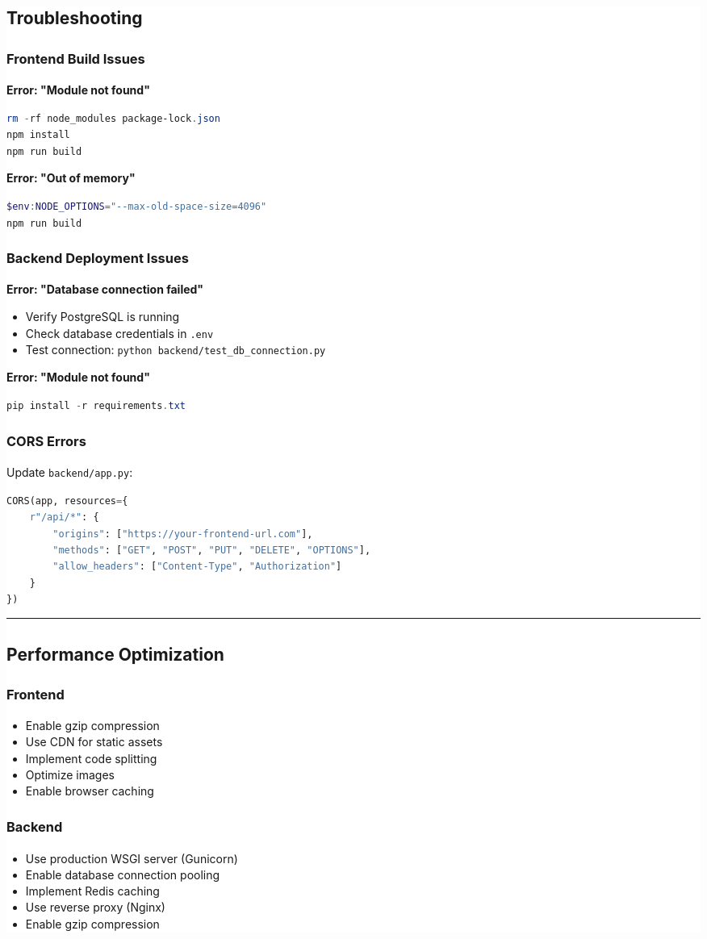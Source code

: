 
## Troubleshooting

### Frontend Build Issues
**Error: "Module not found"**
```powershell
rm -rf node_modules package-lock.json
npm install
npm run build
```

**Error: "Out of memory"**
```powershell
$env:NODE_OPTIONS="--max-old-space-size=4096"
npm run build
```

### Backend Deployment Issues
**Error: "Database connection failed"**
- Verify PostgreSQL is running
- Check database credentials in `.env`
- Test connection: `python backend/test_db_connection.py`

**Error: "Module not found"**
```powershell
pip install -r requirements.txt
```

### CORS Errors
Update `backend/app.py`:
```python
CORS(app, resources={
    r"/api/*": {
        "origins": ["https://your-frontend-url.com"],
        "methods": ["GET", "POST", "PUT", "DELETE", "OPTIONS"],
        "allow_headers": ["Content-Type", "Authorization"]
    }
})
```

---

## Performance Optimization

### Frontend
- Enable gzip compression
- Use CDN for static assets
- Implement code splitting
- Optimize images
- Enable browser caching

### Backend
- Use production WSGI server (Gunicorn)
- Enable database connection pooling
- Implement Redis caching
- Use reverse proxy (Nginx)
- Enable gzip compression
